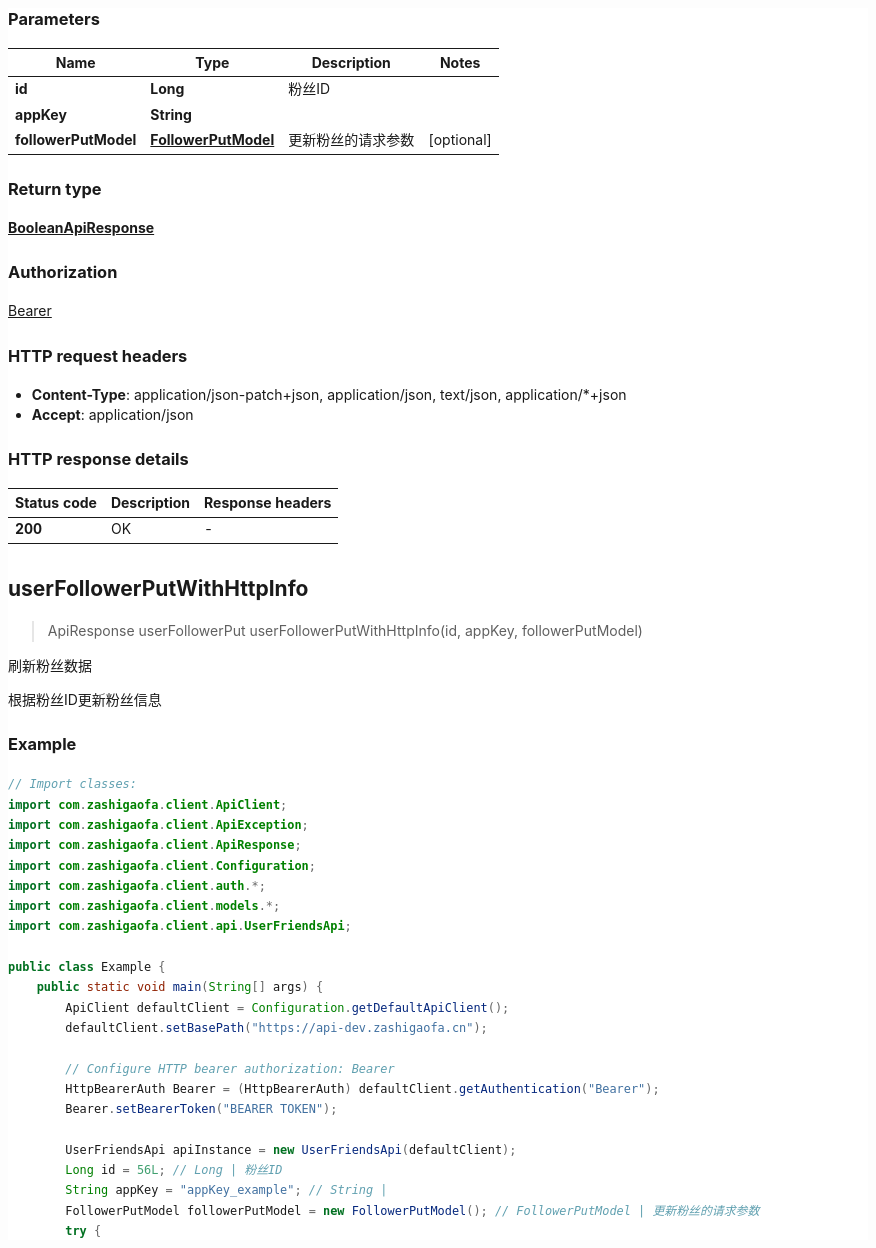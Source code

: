 ### Parameters


| Name | Type | Description  | Notes |
|------------- | ------------- | ------------- | -------------|
| **id** | **Long**| 粉丝ID | |
| **appKey** | **String**|  | |
| **followerPutModel** | [**FollowerPutModel**](FollowerPutModel.md)| 更新粉丝的请求参数 | [optional] |

### Return type

[**BooleanApiResponse**](BooleanApiResponse.md)


### Authorization

[Bearer](../README.md#Bearer)

### HTTP request headers

- **Content-Type**: application/json-patch+json, application/json, text/json, application/*+json
- **Accept**: application/json

### HTTP response details
| Status code | Description | Response headers |
|-------------|-------------|------------------|
| **200** | OK |  -  |

## userFollowerPutWithHttpInfo

> ApiResponse<BooleanApiResponse> userFollowerPut userFollowerPutWithHttpInfo(id, appKey, followerPutModel)

刷新粉丝数据

根据粉丝ID更新粉丝信息

### Example

```java
// Import classes:
import com.zashigaofa.client.ApiClient;
import com.zashigaofa.client.ApiException;
import com.zashigaofa.client.ApiResponse;
import com.zashigaofa.client.Configuration;
import com.zashigaofa.client.auth.*;
import com.zashigaofa.client.models.*;
import com.zashigaofa.client.api.UserFriendsApi;

public class Example {
    public static void main(String[] args) {
        ApiClient defaultClient = Configuration.getDefaultApiClient();
        defaultClient.setBasePath("https://api-dev.zashigaofa.cn");
        
        // Configure HTTP bearer authorization: Bearer
        HttpBearerAuth Bearer = (HttpBearerAuth) defaultClient.getAuthentication("Bearer");
        Bearer.setBearerToken("BEARER TOKEN");

        UserFriendsApi apiInstance = new UserFriendsApi(defaultClient);
        Long id = 56L; // Long | 粉丝ID
        String appKey = "appKey_example"; // String | 
        FollowerPutModel followerPutModel = new FollowerPutModel(); // FollowerPutModel | 更新粉丝的请求参数
        try {
```